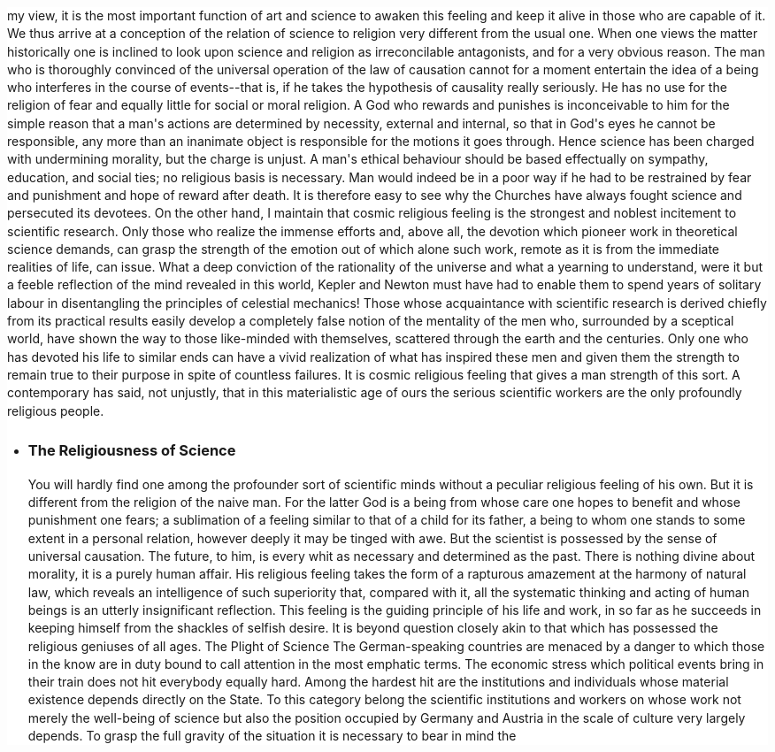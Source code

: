   my view, it is the most important function of art and science to awaken this
  feeling and keep it alive in those who are capable of it.
  We thus arrive at a conception of the relation of science to religion very
  different from the usual one. When one views the matter historically one is
  inclined to look upon science and religion as irreconcilable antagonists, and
  for a very obvious reason. The man who is thoroughly convinced of the
  universal operation of the law of causation cannot for a moment entertain the
  idea of a being who interferes in the course of events--that is, if he takes the
  hypothesis of causality really seriously. He has no use for the religion of fear
  and equally little for social or moral religion. A God who rewards and
  punishes is inconceivable to him for the simple reason that a man's actions are
  determined by necessity, external and internal, so that in God's eyes he cannot
  be responsible, any more than an inanimate object is responsible for the
  motions it goes through. Hence science has been charged with undermining
  morality, but the charge is unjust. A man's ethical behaviour should be based
  effectually on sympathy, education, and social ties; no religious basis is
  necessary. Man would indeed be in a poor way if he had to be restrained by
  fear and punishment and hope of reward after death.
  It is therefore easy to see why the Churches have always fought science and
  persecuted its devotees. On the other hand, I maintain that cosmic religious
  feeling is the strongest and noblest incitement to scientific research. Only those
  who realize the immense efforts and, above all, the devotion which pioneer
  work in theoretical science demands, can grasp the strength of the emotion
  out of which alone such work, remote as it is from the immediate realities of
  life, can issue. What a deep conviction of the rationality of the universe and
  what a yearning to understand, were it but a feeble reflection of the mind
  revealed in this world, Kepler and Newton must have had to enable them to
  spend years of solitary labour in disentangling the principles of celestial
  mechanics! Those whose acquaintance with scientific research is derived
  chiefly from its practical results easily develop a completely false notion of the
  mentality of the men who, surrounded by a sceptical world, have shown the
  way to those like-minded with themselves, scattered through the earth and the
  centuries. Only one who has devoted his life to similar ends can have a vivid
  realization of what has inspired these men and given them the strength to
  remain true to their purpose in spite of countless failures. It is cosmic religious
  feeling that gives a man strength of this sort. A contemporary has said, not
  unjustly, that in this materialistic age of ours the serious scientific workers are
  the only profoundly religious people.
- ### The Religiousness of Science
  You will hardly find one among the profounder sort of scientific minds without
  a peculiar religious feeling of his own. But it is different from the religion of the
  naive man. For the latter God is a being from whose care one hopes to benefit
  and whose punishment one fears; a sublimation of a feeling similar to that of a
  child for its father, a being to whom one stands to some extent in a personal
  relation, however deeply it may be tinged with awe.
  But the scientist is possessed by the sense of universal causation. The future,
  to him, is every whit as necessary and determined as the past. There is nothing
  divine about morality, it is a purely human affair. His religious feeling takes the
  form of a rapturous amazement at the harmony of natural law, which reveals
  an intelligence of such superiority that, compared with it, all the systematic
  thinking and acting of human beings is an utterly insignificant reflection. This
  feeling is the guiding principle of his life and work, in so far as he succeeds in
  keeping himself from the shackles of selfish desire. It is beyond question
  closely akin to that which has possessed the religious geniuses of all ages.
  The Plight of Science
  The German-speaking countries are menaced by a danger to which those in
  the know are in duty bound to call attention in the most emphatic terms. The
  economic stress which political events bring in their train does not hit
  everybody equally hard. Among the hardest hit are the institutions and
  individuals whose material existence depends directly on the State. To this
  category belong the scientific institutions and workers on whose work not
  merely the well-being of science but also the position occupied by Germany
  and Austria in the scale of culture very largely depends.
  To grasp the full gravity of the situation it is necessary to bear in mind the